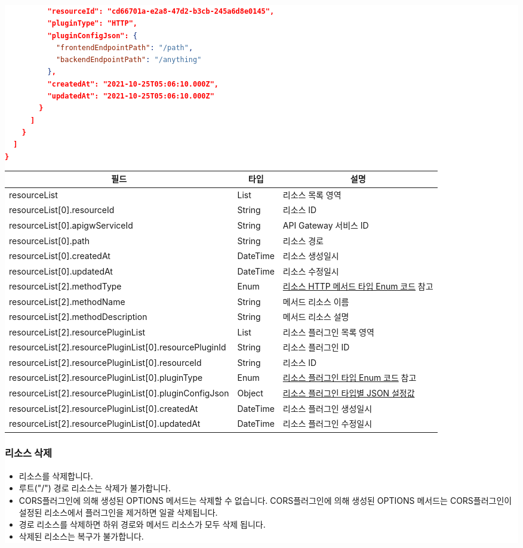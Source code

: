 ```json
          "resourceId": "cd66701a-e2a8-47d2-b3cb-245a6d8e0145",
          "pluginType": "HTTP",
          "pluginConfigJson": {
            "frontendEndpointPath": "/path",
            "backendEndpointPath": "/anything"
          },
          "createdAt": "2021-10-25T05:06:10.000Z",
          "updatedAt": "2021-10-25T05:06:10.000Z"
        }
      ]
    }
  ]
}
```

| 필드                                                     | 타입       | 설명                                             |
| ------------------------------------------------------ | -------- | ---------------------------------------------- |
| resourceList                                           | List     | 리소스 목록 영역                                      |
| resourceList[0].resourceId                             | String   | 리소스 ID                                         |
| resourceList[0].apigwServiceId                         | String   | API Gateway 서비스 ID                             |
| resourceList[0].path                                   | String   | 리소스 경로                                         |
| resourceList[0].createdAt                              | DateTime | 리소스 생성일시                                       |
| resourceList[0].updatedAt                              | DateTime | 리소스 수정일시                                       |
| resourceList[2].methodType                             | Enum     | [리소스 HTTP 메서드 타입 Enum 코드](./enum-code/#???) 참고 |
| resourceList[2].methodName                             | String   | 메서드 리소스 이름                                     |
| resourceList[2].methodDescription                      | String   | 메서드 리소스 설명                                     |
| resourceList[2].resourcePluginList                     | List     | 리소스 플러그인 목록 영역                                 |
| resourceList[2].resourcePluginList[0].resourcePluginId | String   | 리소스 플러그인 ID                                    |
| resourceList[2].resourcePluginList[0].resourceId       | String   | 리소스 ID                                         |
| resourceList[2].resourcePluginList[0].pluginType       | Enum     | [리소스 플러그인 타입 Enum 코드](./enum-code/#???) 참고    |
| resourceList[2].resourcePluginList[0].pluginConfigJson | Object   | [리소스 플러그인 타입별 JSON 설정값]()                    |
| resourceList[2].resourcePluginList[0].createdAt        | DateTime | 리소스 플러그인 생성일시                                  |
| resourceList[2].resourcePluginList[0].updatedAt        | DateTime | 리소스 플러그인 수정일시                                  |


### 리소스 삭제
- 리소스를 삭제합니다.
- 루트("/") 경로 리소스는 삭제가 불가합니다.
- CORS플러그인에 의해 생성된 OPTIONS 메서드는 삭제할 수 없습니다. 
CORS플러그인에 의해 생성된 OPTIONS 메서드는 CORS플러그인이 설정된 리소스에서 플러그인을 제거하면 일괄 삭제됩니다.
- 경로 리소스를 삭제하면 하위 경로와 메서드 리소스가 모두 삭제 됩니다.
- 삭제된 리소스는 복구가 불가합니다.
